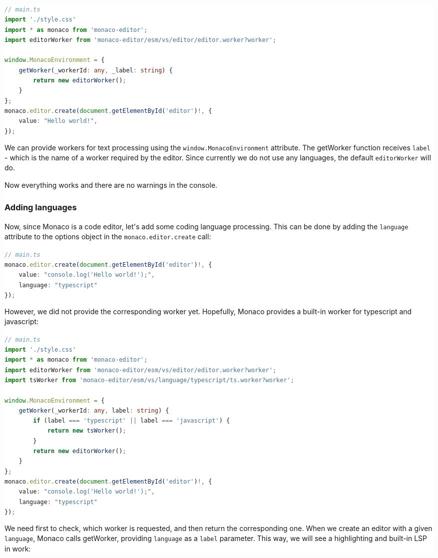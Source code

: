 ```typescript
// main.ts
import './style.css'
import * as monaco from 'monaco-editor';
import editorWorker from 'monaco-editor/esm/vs/editor/editor.worker?worker';

window.MonacoEnvironment = {
	getWorker(_workerId: any, _label: string) {
		return new editorWorker();
	}
};
monaco.editor.create(document.getElementById('editor')!, {
	value: "Hello world!",
});
```

We can provide workers for text processing using the `window.MonacoEnvironment` attribute. The getWorker function receives `label` - which is the name of a worker required by the editor. Since currently we do not use any languages, the default `editorWorker` will do. 

Now everything works and there are no warnings in the console.

<a name="adding-languages"></a>
### Adding languages

Now, since Monaco is a code editor, let's add some coding language processing. This can be done by adding the `language` attribute to the options object in the `monaco.editor.create` call:

```typescript
// main.ts
monaco.editor.create(document.getElementById('editor')!, {
	value: "console.log('Hello world!');",
	language: "typescript"
});
```

However, we did not provide the corresponding worker yet. Hopefully, Monaco provides a built-in worker for typescript and javascript:

```typescript
// main.ts
import './style.css'
import * as monaco from 'monaco-editor';
import editorWorker from 'monaco-editor/esm/vs/editor/editor.worker?worker';
import tsWorker from 'monaco-editor/esm/vs/language/typescript/ts.worker?worker';

window.MonacoEnvironment = {
	getWorker(_workerId: any, label: string) {
		if (label === 'typescript' || label === 'javascript') {
			return new tsWorker();
		}
		return new editorWorker();
	}
};
monaco.editor.create(document.getElementById('editor')!, {
	value: "console.log('Hello world!');",
	language: "typescript"
});
```
We need first to check, which worker is requested, and then return the corresponding one. When we create an editor with a given `language`, Monaco calls getWorker, providing `language` as a `label` parameter. This way, we will see a highlighting and built-in LSP in work:
